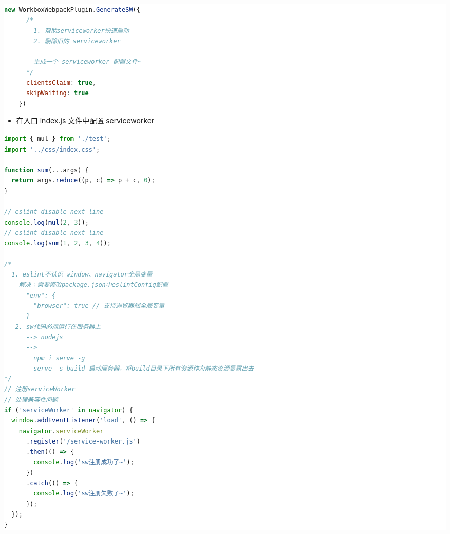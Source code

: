 ```js
new WorkboxWebpackPlugin.GenerateSW({
      /*
        1. 帮助serviceworker快速启动
        2. 删除旧的 serviceworker

        生成一个 serviceworker 配置文件~
      */
      clientsClaim: true,
      skipWaiting: true
    })
```

* 在入口 index.js 文件中配置 serviceworker

```js
import { mul } from './test';
import '../css/index.css';

function sum(...args) {
  return args.reduce((p, c) => p + c, 0);
}

// eslint-disable-next-line
console.log(mul(2, 3));
// eslint-disable-next-line
console.log(sum(1, 2, 3, 4));

/*
  1. eslint不认识 window、navigator全局变量
    解决：需要修改package.json中eslintConfig配置
      "env": {
        "browser": true // 支持浏览器端全局变量
      }
   2. sw代码必须运行在服务器上
      --> nodejs
      -->
        npm i serve -g
        serve -s build 启动服务器，将build目录下所有资源作为静态资源暴露出去
*/
// 注册serviceWorker
// 处理兼容性问题
if ('serviceWorker' in navigator) {
  window.addEventListener('load', () => {
    navigator.serviceWorker
      .register('/service-worker.js')
      .then(() => {
        console.log('sw注册成功了~');
      })
      .catch(() => {
        console.log('sw注册失败了~');
      });
  });
}

```
